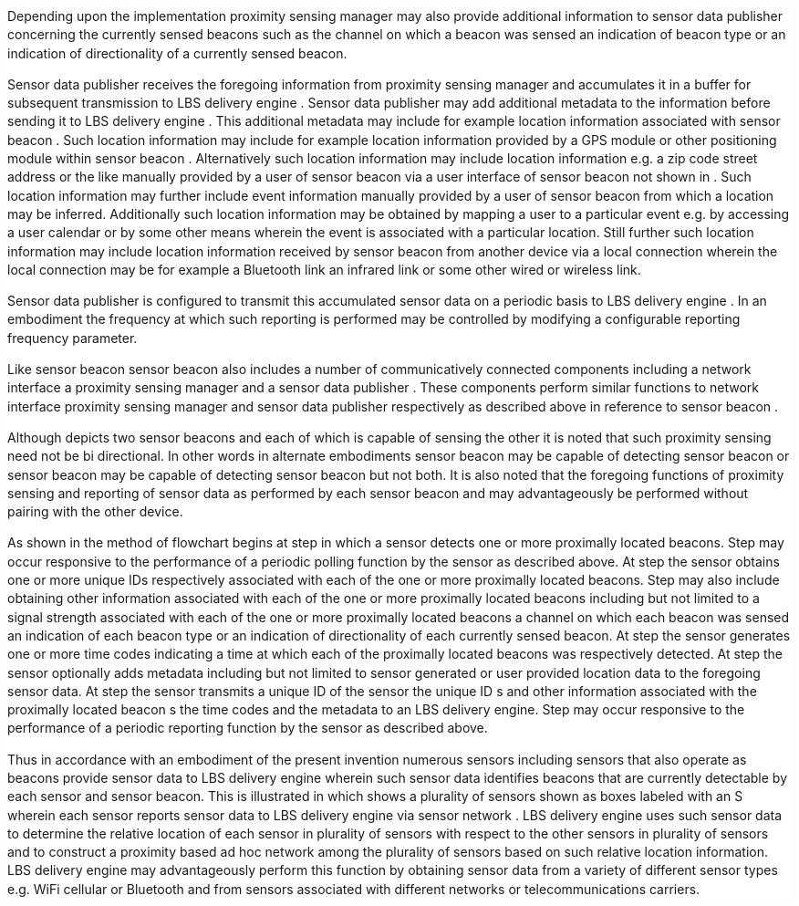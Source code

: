 Depending upon the implementation proximity sensing manager may also provide additional information to sensor data publisher concerning the currently sensed beacons such as the channel on which a beacon was sensed an indication of beacon type or an indication of directionality of a currently sensed beacon.

Sensor data publisher receives the foregoing information from proximity sensing manager and accumulates it in a buffer for subsequent transmission to LBS delivery engine . Sensor data publisher may add additional metadata to the information before sending it to LBS delivery engine . This additional metadata may include for example location information associated with sensor beacon . Such location information may include for example location information provided by a GPS module or other positioning module within sensor beacon . Alternatively such location information may include location information e.g. a zip code street address or the like manually provided by a user of sensor beacon via a user interface of sensor beacon not shown in . Such location information may further include event information manually provided by a user of sensor beacon from which a location may be inferred. Additionally such location information may be obtained by mapping a user to a particular event e.g. by accessing a user calendar or by some other means wherein the event is associated with a particular location. Still further such location information may include location information received by sensor beacon from another device via a local connection wherein the local connection may be for example a Bluetooth link an infrared link or some other wired or wireless link.

Sensor data publisher is configured to transmit this accumulated sensor data on a periodic basis to LBS delivery engine . In an embodiment the frequency at which such reporting is performed may be controlled by modifying a configurable reporting frequency parameter.

Like sensor beacon sensor beacon also includes a number of communicatively connected components including a network interface a proximity sensing manager and a sensor data publisher . These components perform similar functions to network interface proximity sensing manager and sensor data publisher respectively as described above in reference to sensor beacon .

Although depicts two sensor beacons and each of which is capable of sensing the other it is noted that such proximity sensing need not be bi directional. In other words in alternate embodiments sensor beacon may be capable of detecting sensor beacon or sensor beacon may be capable of detecting sensor beacon but not both. It is also noted that the foregoing functions of proximity sensing and reporting of sensor data as performed by each sensor beacon and may advantageously be performed without pairing with the other device.

As shown in the method of flowchart begins at step in which a sensor detects one or more proximally located beacons. Step may occur responsive to the performance of a periodic polling function by the sensor as described above. At step the sensor obtains one or more unique IDs respectively associated with each of the one or more proximally located beacons. Step may also include obtaining other information associated with each of the one or more proximally located beacons including but not limited to a signal strength associated with each of the one or more proximally located beacons a channel on which each beacon was sensed an indication of each beacon type or an indication of directionality of each currently sensed beacon. At step the sensor generates one or more time codes indicating a time at which each of the proximally located beacons was respectively detected. At step the sensor optionally adds metadata including but not limited to sensor generated or user provided location data to the foregoing sensor data. At step the sensor transmits a unique ID of the sensor the unique ID s and other information associated with the proximally located beacon s the time codes and the metadata to an LBS delivery engine. Step may occur responsive to the performance of a periodic reporting function by the sensor as described above.

Thus in accordance with an embodiment of the present invention numerous sensors including sensors that also operate as beacons provide sensor data to LBS delivery engine wherein such sensor data identifies beacons that are currently detectable by each sensor and sensor beacon. This is illustrated in which shows a plurality of sensors shown as boxes labeled with an S wherein each sensor reports sensor data to LBS delivery engine via sensor network . LBS delivery engine uses such sensor data to determine the relative location of each sensor in plurality of sensors with respect to the other sensors in plurality of sensors and to construct a proximity based ad hoc network among the plurality of sensors based on such relative location information. LBS delivery engine may advantageously perform this function by obtaining sensor data from a variety of different sensor types e.g. WiFi cellular or Bluetooth and from sensors associated with different networks or telecommunications carriers.

